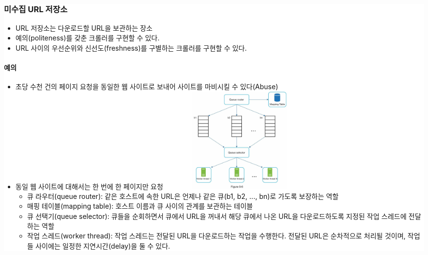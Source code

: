 ### 미수집 URL 저장소
* URL 저장소는 다운로드할 URL을 보관하는 장소
* 예의(politeness)를 갖춘 크롤러를 구현할 수 있다.
* URL 사이의 우선순위와 신선도(freshness)를 구별하는 크롤러를 구현할 수 있다.

#### 예의
* 초당 수천 건의 페이지 요청을 동일한 웹 사이트로 보내어 사이트를 마비시킬 수 있다(Abuse)
* 동일 웹 사이트에 대해서는 한 번에 한 페이지만 요청
<img src="./images/9-6.png" width=300px height= 200px></img>
    * 큐 라우터(queue router): 같은 호스트에 속한 URL은 언제나 같은 큐(b1, b2, ..., bn)로 가도록 보장하는 역할
    * 매핑 테이블(mapping table): 호스트 이름과 큐 사이의 관계를 보관하는 테이블
    * 큐 선택기(queue selector): 큐들을 순회하면서 큐에서 URL을 꺼내서 해당 큐에서 나온 URL을 다운로드하도록 지정된 작업 스레드에 전달하는 역할
    * 작업 스레드(worker thread): 작업 스레드는 전달된 URL을 다운로드하는 작업을 수행한다. 전달된 URL은 순차적으로 처리될 것이며, 작업들 사이에는 일정한 지연시간(delay)을 둘 수 있다.
